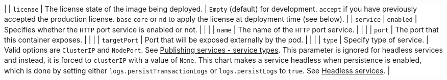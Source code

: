 |                | `license`                        | The license state of the image being deployed.                                                                                                                                                                                                                                                                                                         | `Empty` (default) for development. `accept` if you have previously accepted the production license. `base` `core` or `nd` to apply the license at deployment time (see below).                                                                                                                                                                                                                                                                                                                                                                                                               |
| `service`      | `enabled`                        | Specifies whether the `HTTP` port service is enabled or not.                                                                                                                                                                                                                                                                                           |                                                                                                                                                                                                                                                                                                                                                                                                                                                                                                                                                                                              |
|                | `name`                           | The name of the `HTTP` port service.                                                                                                                                                                                                                                                                                                                   |                                                                                                                                                                                                                                                                                                                                                                                                                                                                                                                                                                                              |
|                | `port`                           | The port that this container exposes.                                                                                                                                                                                                                                                                                                                  |                                                                                                                                                                                                                                                                                                                                                                                                                                                                                                                                                                                              |
|                | `targetPort`                     | Port that will be exposed externally by the pod.                                                                                                                                                                                                                                                                                                       |                                                                                                                                                                                                                                                                                                                                                                                                                                                                                                                                                                                              |
|                | `type`                           | Specify type of service.                                                                                                                                                                                                                                                                                                                               | Valid options are `ClusterIP` and `NodePort`. See [Publishing services - service types](https://kubernetes.io/docs/concepts/services-networking/service/#publishing-services---service-types). This parameter is ignored for headless services and instead, it is forced to `clusterIP` with a value of `None`. This chart makes a service headless when persistence is enabled, which is done by setting either `logs.persistTransactionLogs` or `logs.persistLogs` to `true`. See [Headless services](https://kubernetes.io/docs/concepts/services-networking/service/#headless-services). |